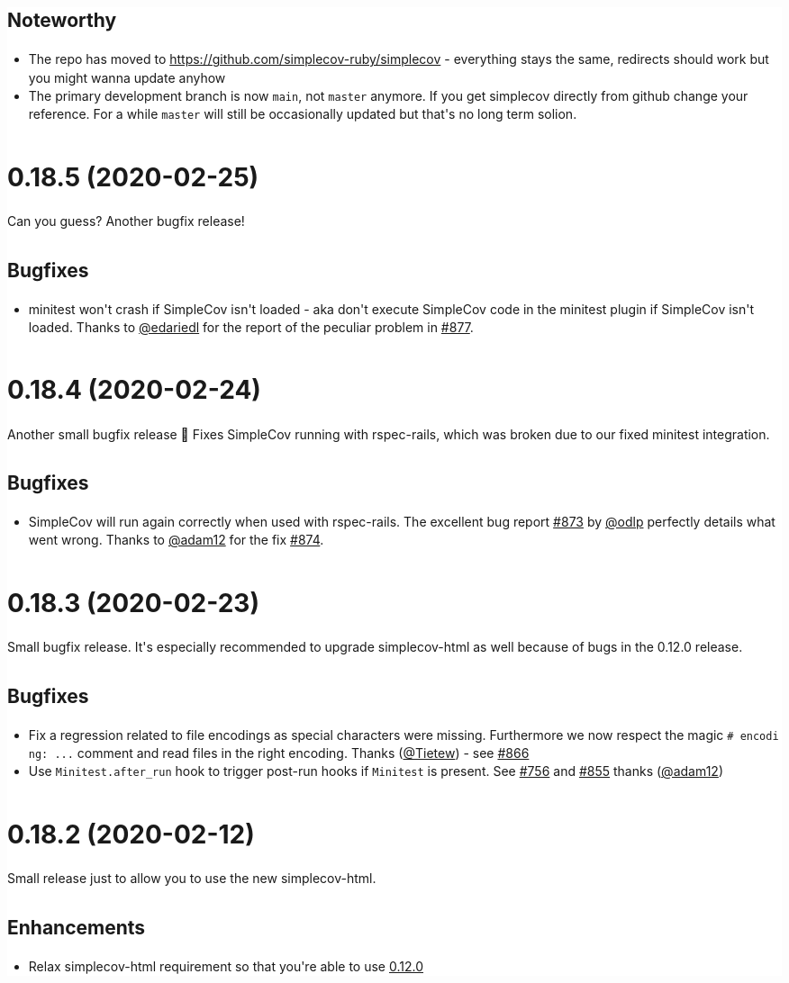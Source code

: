 ## Noteworthy
* The repo has moved to https://github.com/simplecov-ruby/simplecov - everything stays the same, redirects should work but you might wanna update anyhow
* The primary development branch is now `main`, not `master` anymore. If you get simplecov directly from github change your reference. For a while `master` will still be occasionally updated but that's no long term solion.

0.18.5 (2020-02-25)
===================

Can you guess? Another bugfix release!

## Bugfixes
* minitest won't crash if SimpleCov isn't loaded - aka don't execute SimpleCov code in the minitest plugin if SimpleCov isn't loaded. Thanks to [@edariedl](https://github.com/edariedl) for the report of the peculiar problem in [#877](https://github.com/simplecov-ruby/simplecov/issues/877).

0.18.4 (2020-02-24)
===================

Another small bugfix release 🙈 Fixes SimpleCov running with rspec-rails, which was broken due to our fixed minitest integration.

## Bugfixes
* SimpleCov will run again correctly when used with rspec-rails. The excellent bug report [#873](https://github.com/simplecov-ruby/simplecov/issues/873) by [@odlp](https://github.com/odlp) perfectly details what went wrong. Thanks to [@adam12](https://github.com/adam12) for the fix [#874](https://github.com/simplecov-ruby/simplecov/pull/874).


0.18.3 (2020-02-23)
===========

Small bugfix release. It's especially recommended to upgrade simplecov-html as well because of bugs in the 0.12.0 release.

## Bugfixes
* Fix a regression related to file encodings as special characters were missing. Furthermore we now respect the magic `# encoding: ...` comment and read files in the right encoding. Thanks ([@Tietew](https://github.com/Tietew)) - see [#866](https://github.com/simplecov-ruby/simplecov/pull/866)
* Use `Minitest.after_run` hook to trigger post-run hooks if `Minitest` is present. See [#756](https://github.com/simplecov-ruby/simplecov/pull/756) and [#855](https://github.com/simplecov-ruby/simplecov/pull/855) thanks ([@adam12](https://github.com/adam12))

0.18.2 (2020-02-12)
===================

Small release just to allow you to use the new simplecov-html.

## Enhancements
* Relax simplecov-html requirement so that you're able to use [0.12.0](https://github.com/simplecov-ruby/simplecov-html/blob/main/CHANGELOG.md#0120-2020-02-12)
